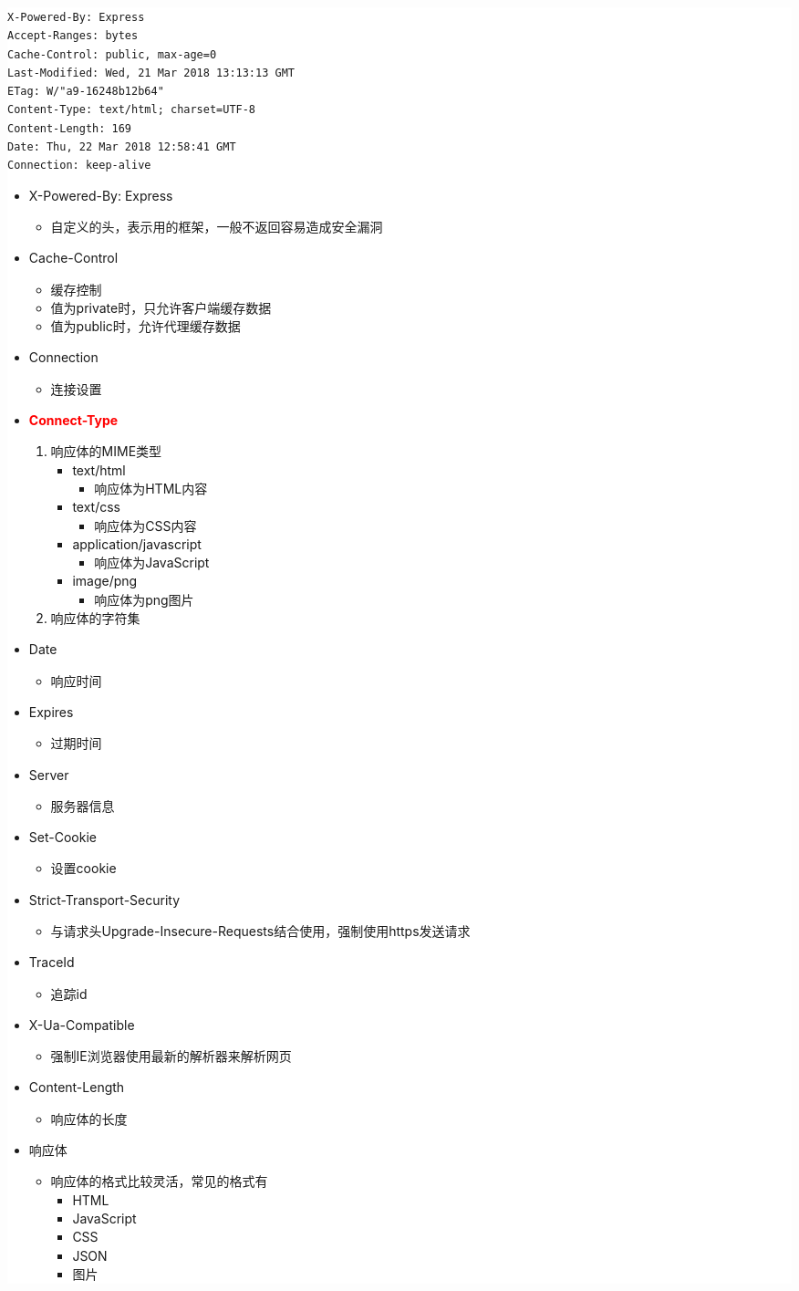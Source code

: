   ~~~http
  X-Powered-By: Express
  Accept-Ranges: bytes
  Cache-Control: public, max-age=0
  Last-Modified: Wed, 21 Mar 2018 13:13:13 GMT
  ETag: W/"a9-16248b12b64"
  Content-Type: text/html; charset=UTF-8
  Content-Length: 169
  Date: Thu, 22 Mar 2018 12:58:41 GMT
  Connection: keep-alive
  ~~~

  - X-Powered-By: Express
    - 自定义的头，表示用的框架，一般不返回容易造成安全漏洞
  - Cache-Control
    - 缓存控制
    - 值为private时，只允许客户端缓存数据
    - 值为public时，允许代理缓存数据
  - Connection
    - 连接设置
  - <span style="color:red;font-weight:bold">Connect-Type</span>
    1. 响应体的MIME类型
       - text/html
         - 响应体为HTML内容
       - text/css
         - 响应体为CSS内容
       - application/javascript
         - 响应体为JavaScript
       - image/png
         - 响应体为png图片
    2. 响应体的字符集
  - Date
    - 响应时间
  - Expires
    - 过期时间
  - Server
    - 服务器信息
  - Set-Cookie
    - 设置cookie
  - Strict-Transport-Security
    - 与请求头Upgrade-Insecure-Requests结合使用，强制使用https发送请求
  - TraceId
    - 追踪id
  - X-Ua-Compatible
    - 强制IE浏览器使用最新的解析器来解析网页
  - Content-Length
    - 响应体的长度

- 响应体

  - 响应体的格式比较灵活，常见的格式有
    - HTML
    - JavaScript
    - CSS
    - JSON
    - 图片
